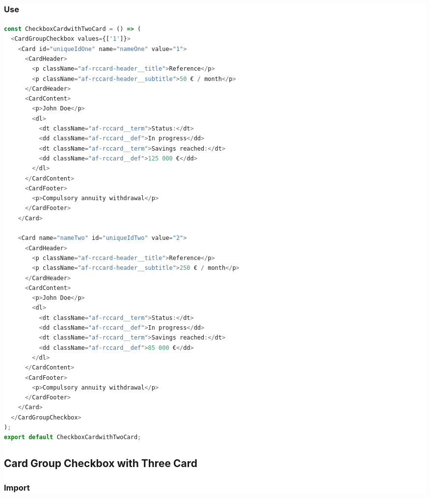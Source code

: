 ### Use

```javascript
const CheckboxCardwithTwoCard = () => (
  <CardGroupCheckbox values={['1']}>
    <Card id="uniqueIdOne" name="nameOne" value="1">
      <CardHeader>
        <p className="af-rccard-header__title">Reference</p>
        <p className="af-rccard-header__subtitle">50 € / month</p>
      </CardHeader>
      <CardContent>
        <p>John Doe</p>
        <dl>
          <dt className="af-rccard__term">Status:</dt>
          <dd className="af-rccard__def">In progress</dd>
          <dt className="af-rccard__term">Savings reached:</dt>
          <dd className="af-rccard__def">125 000 €</dd>
        </dl>
      </CardContent>
      <CardFooter>
        <p>Compulsory annuity withdrawal</p>
      </CardFooter>
    </Card>

    <Card name="nameTwo" id="uniqueIdTwo" value="2">
      <CardHeader>
        <p className="af-rccard-header__title">Reference</p>
        <p className="af-rccard-header__subtitle">250 € / month</p>
      </CardHeader>
      <CardContent>
        <p>John Doe</p>
        <dl>
          <dt className="af-rccard__term">Status:</dt>
          <dd className="af-rccard__def">In progress</dd>
          <dt className="af-rccard__term">Savings reached:</dt>
          <dd className="af-rccard__def">85 000 €</dd>
        </dl>
      </CardContent>
      <CardFooter>
        <p>Compulsory annuity withdrawal</p>
      </CardFooter>
    </Card>
  </CardGroupCheckbox>
);
export default CheckboxCardwithTwoCard;
```

## Card Group Checkbox with Three Card

### Import
